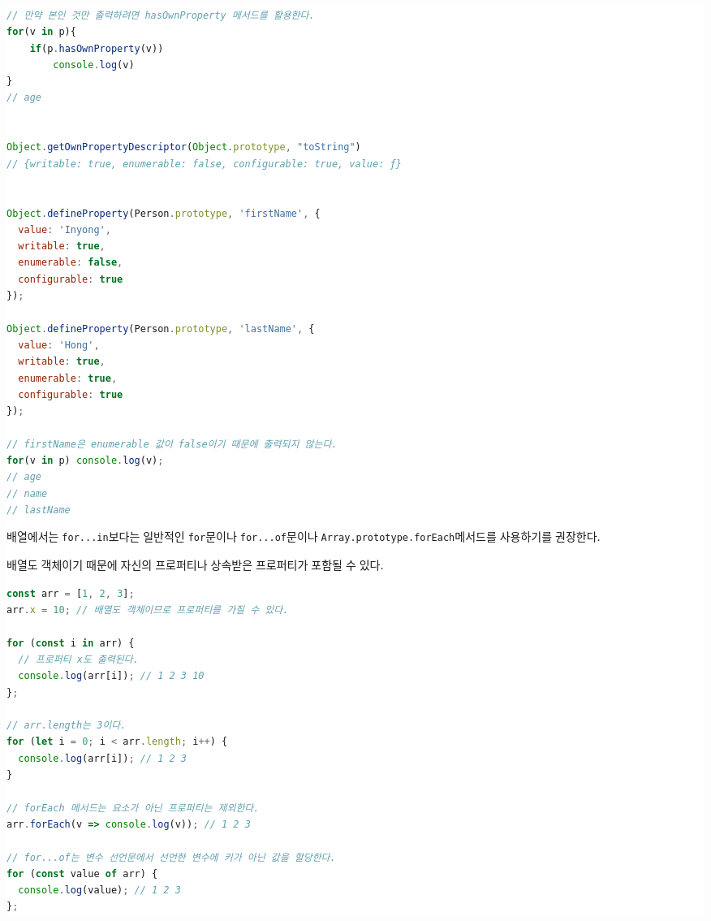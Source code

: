 ```javascript
// 만약 본인 것만 출력하려면 hasOwnProperty 메서드를 활용한다.
for(v in p){ 
    if(p.hasOwnProperty(v))
        console.log(v)
}
// age


Object.getOwnPropertyDescriptor(Object.prototype, "toString")
// {writable: true, enumerable: false, configurable: true, value: ƒ}


Object.defineProperty(Person.prototype, 'firstName', {
  value: 'Inyong',
  writable: true,
  enumerable: false,
  configurable: true
});

Object.defineProperty(Person.prototype, 'lastName', {
  value: 'Hong',
  writable: true,
  enumerable: true,
  configurable: true
});

// firstName은 enumerable 값이 false이기 때문에 출력되지 않는다.
for(v in p) console.log(v);
// age
// name
// lastName
```

  

배열에서는 `for...in`보다는 일반적인 `for`문이나 `for...of`문이나 `Array.prototype.forEach`메서드를 사용하기를 권장한다.   

배열도 객체이기 때문에 자신의 프로퍼티나 상속받은 프로퍼티가 포함될 수 있다.

```javascript
const arr = [1, 2, 3];
arr.x = 10; // 배열도 객체이므로 프로퍼티를 가질 수 있다.

for (const i in arr) {
  // 프로퍼티 x도 출력된다.
  console.log(arr[i]); // 1 2 3 10
};

// arr.length는 3이다.
for (let i = 0; i < arr.length; i++) {
  console.log(arr[i]); // 1 2 3
}

// forEach 메서드는 요소가 아닌 프로퍼티는 제외한다.
arr.forEach(v => console.log(v)); // 1 2 3

// for...of는 변수 선언문에서 선언한 변수에 키가 아닌 값을 할당한다.
for (const value of arr) {
  console.log(value); // 1 2 3
};
```


  [sym]: 10